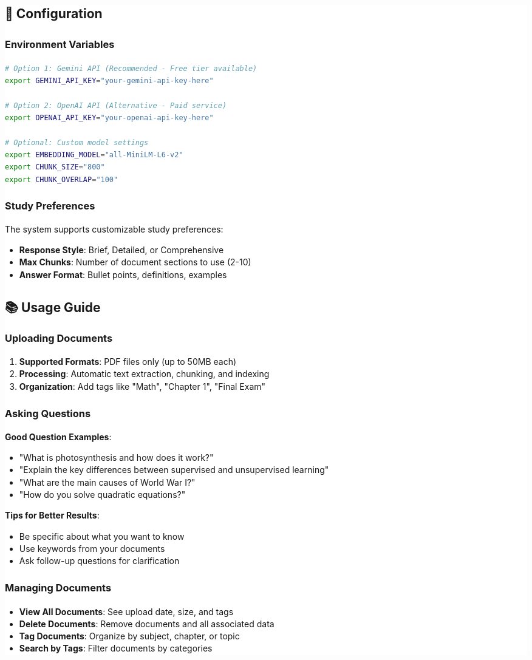 ## 🔧 Configuration

### Environment Variables

```bash
# Option 1: Gemini API (Recommended - Free tier available)
export GEMINI_API_KEY="your-gemini-api-key-here"

# Option 2: OpenAI API (Alternative - Paid service)
export OPENAI_API_KEY="your-openai-api-key-here"

# Optional: Custom model settings
export EMBEDDING_MODEL="all-MiniLM-L6-v2"
export CHUNK_SIZE="800"
export CHUNK_OVERLAP="100"
```

### Study Preferences

The system supports customizable study preferences:

- **Response Style**: Brief, Detailed, or Comprehensive
- **Max Chunks**: Number of document sections to use (2-10)
- **Answer Format**: Bullet points, definitions, examples

## 📚 Usage Guide

### Uploading Documents

1. **Supported Formats**: PDF files only (up to 50MB each)
2. **Processing**: Automatic text extraction, chunking, and indexing
3. **Organization**: Add tags like "Math", "Chapter 1", "Final Exam"

### Asking Questions

**Good Question Examples**:
- "What is photosynthesis and how does it work?"
- "Explain the key differences between supervised and unsupervised learning"
- "What are the main causes of World War I?"
- "How do you solve quadratic equations?"

**Tips for Better Results**:
- Be specific about what you want to know
- Use keywords from your documents
- Ask follow-up questions for clarification

### Managing Documents

- **View All Documents**: See upload date, size, and tags
- **Delete Documents**: Remove documents and all associated data
- **Tag Documents**: Organize by subject, chapter, or topic
- **Search by Tags**: Filter documents by categories
